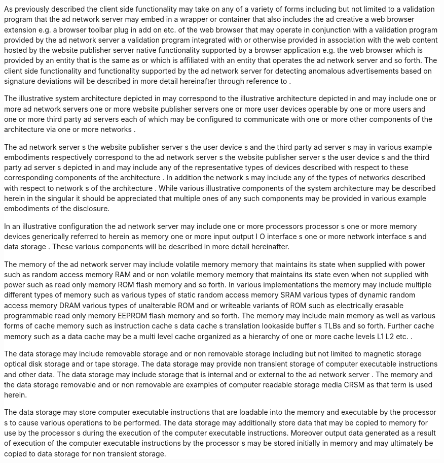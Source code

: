 As previously described the client side functionality may take on any of a variety of forms including but not limited to a validation program that the ad network server may embed in a wrapper or container that also includes the ad creative a web browser extension e.g. a browser toolbar plug in add on etc. of the web browser that may operate in conjunction with a validation program provided by the ad network server a validation program integrated with or otherwise provided in association with the web content hosted by the website publisher server native functionality supported by a browser application e.g. the web browser which is provided by an entity that is the same as or which is affiliated with an entity that operates the ad network server and so forth. The client side functionality and functionality supported by the ad network server for detecting anomalous advertisements based on signature deviations will be described in more detail hereinafter through reference to .

The illustrative system architecture depicted in may correspond to the illustrative architecture depicted in and may include one or more ad network servers one or more website publisher servers one or more user devices operable by one or more users and one or more third party ad servers each of which may be configured to communicate with one or more other components of the architecture via one or more networks .

The ad network server s the website publisher server s the user device s and the third party ad server s may in various example embodiments respectively correspond to the ad network server s the website publisher server s the user device s and the third party ad server s depicted in and may include any of the representative types of devices described with respect to these corresponding components of the architecture . In addition the network s may include any of the types of networks described with respect to network s of the architecture . While various illustrative components of the system architecture may be described herein in the singular it should be appreciated that multiple ones of any such components may be provided in various example embodiments of the disclosure.

In an illustrative configuration the ad network server may include one or more processors processor s one or more memory devices generically referred to herein as memory one or more input output I O interface s one or more network interface s and data storage . These various components will be described in more detail hereinafter.

The memory of the ad network server may include volatile memory memory that maintains its state when supplied with power such as random access memory RAM and or non volatile memory memory that maintains its state even when not supplied with power such as read only memory ROM flash memory and so forth. In various implementations the memory may include multiple different types of memory such as various types of static random access memory SRAM various types of dynamic random access memory DRAM various types of unalterable ROM and or writeable variants of ROM such as electrically erasable programmable read only memory EEPROM flash memory and so forth. The memory may include main memory as well as various forms of cache memory such as instruction cache s data cache s translation lookaside buffer s TLBs and so forth. Further cache memory such as a data cache may be a multi level cache organized as a hierarchy of one or more cache levels L1 L2 etc. .

The data storage may include removable storage and or non removable storage including but not limited to magnetic storage optical disk storage and or tape storage. The data storage may provide non transient storage of computer executable instructions and other data. The data storage may include storage that is internal and or external to the ad network server . The memory and the data storage removable and or non removable are examples of computer readable storage media CRSM as that term is used herein.

The data storage may store computer executable instructions that are loadable into the memory and executable by the processor s to cause various operations to be performed. The data storage may additionally store data that may be copied to memory for use by the processor s during the execution of the computer executable instructions. Moreover output data generated as a result of execution of the computer executable instructions by the processor s may be stored initially in memory and may ultimately be copied to data storage for non transient storage.

